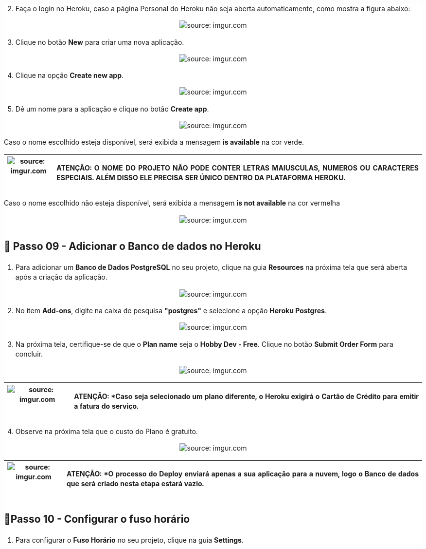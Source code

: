 2. Faça o login no Heroku, caso a página Personal do Heroku não seja aberta automaticamente, como mostra a figura abaixo:

<div align="center"><img  src="https://i.imgur.com/RDjVYNz.png?1" title="source: imgur.com" width="90%"/></div>

3. Clique no botão **New** para criar uma nova aplicação.

<div align="center"><img  src="https://i.imgur.com/vLffwkC.png?1" title="source: imgur.com" width="90%"/></div>

4. Clique na opção **Create new app**.

<div align="center"><img  src="https://i.imgur.com/ELWq9f8.png" title="source: imgur.com" /></div>

5. Dê um nome para a aplicação e clique no botão **Create app**.

<div align="center"><img  src="https://i.imgur.com/YbLn3h0.png" title="source: imgur.com" /></div>

Caso o nome escolhido esteja disponível, será exibida a mensagem **is available** na cor verde.

   | <img src="https://i.imgur.com/hOgWvSc.png" title="source: imgur.com" width="220px"/> | <p align="justify"> **ATENÇÃO:** O NOME DO PROJETO NÃO PODE CONTER LETRAS MAIUSCULAS, NUMEROS OU CARACTERES ESPECIAIS. ALÉM DISSO ELE PRECISA SER ÚNICO DENTRO DA PLATAFORMA HEROKU. </p> |
   | ------------------------------------------------------------ | ------------------------------------------------------------ |

Caso o nome escolhido não esteja disponível, será exibida a mensagem **is not available** na cor vermelha

<div align="center"><img src="https://i.imgur.com/tYvr3nr.png" title="source: imgur.com"/></div>

<h2>👣 Passo 09 - Adicionar o Banco de dados no Heroku</h2>

1. Para adicionar um **Banco de Dados PostgreSQL** no seu projeto, clique na guia **Resources** na próxima tela que será aberta após a criação da aplicação.

<div align="center"><img src="https://i.imgur.com/MnxWSKL.png?1" title="source: imgur.com" /></div>

2. No item **Add-ons**, digite na caixa de pesquisa **"postgres"** e selecione a opção **Heroku Postgres**.

<div align="center"><img src="https://i.imgur.com/2ELLzc3.png?1" title="source: imgur.com"/></div>

3. Na próxima tela, certifique-se de que o **Plan name** seja o **Hobby Dev - Free**. Clique no botão **Submit Order Form** para concluir.

<div align="center"><img src="https://i.imgur.com/Xjcgde1.png" title="source: imgur.com" width="60%"/></div>

| <img src="https://i.imgur.com/hOgWvSc.png" title="source: imgur.com" width="130px"/> | <p align="justify"> **ATENÇÃO:** *Caso seja selecionado um plano diferente, o Heroku exigirá o Cartão de Crédito para emitir a fatura do serviço. </p> |
| ------------------------------------------------------------ | ------------------------------------------------------------ |

4. Observe na próxima tela que o custo do Plano é gratuito.

<div align="center"><img src="https://i.imgur.com/Y3t9WL5.png?1" title="source: imgur.com" /></div>

| <img src="https://i.imgur.com/hOgWvSc.png" title="source: imgur.com" width="150px"/> | <p align="justify"> **ATENÇÃO:** *O processo do Deploy enviará apenas a sua aplicação para a nuvem, logo o Banco de dados que será criado nesta etapa estará vazio. </p> |
| ------------------------------------------------------------ | ------------------------------------------------------------ |

<h2>👣Passo 10 - Configurar o fuso horário</h2>

1. Para configurar o **Fuso Horário** no seu projeto, clique na guia **Settings**.
